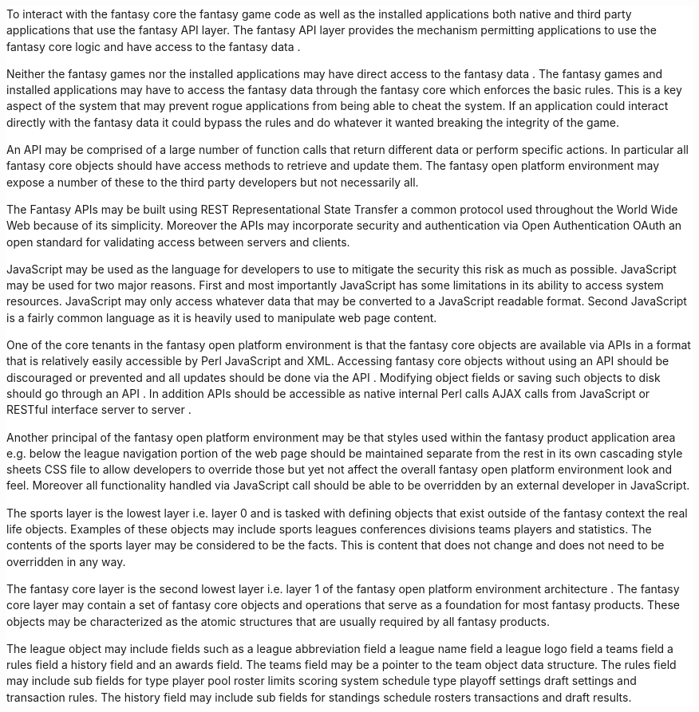 To interact with the fantasy core the fantasy game code as well as the installed applications both native and third party applications that use the fantasy API layer. The fantasy API layer provides the mechanism permitting applications to use the fantasy core logic and have access to the fantasy data .

Neither the fantasy games nor the installed applications may have direct access to the fantasy data . The fantasy games and installed applications may have to access the fantasy data through the fantasy core which enforces the basic rules. This is a key aspect of the system that may prevent rogue applications from being able to cheat the system. If an application could interact directly with the fantasy data it could bypass the rules and do whatever it wanted breaking the integrity of the game.

An API may be comprised of a large number of function calls that return different data or perform specific actions. In particular all fantasy core objects should have access methods to retrieve and update them. The fantasy open platform environment may expose a number of these to the third party developers but not necessarily all.

The Fantasy APIs may be built using REST Representational State Transfer a common protocol used throughout the World Wide Web because of its simplicity. Moreover the APIs may incorporate security and authentication via Open Authentication OAuth an open standard for validating access between servers and clients.

JavaScript may be used as the language for developers to use to mitigate the security this risk as much as possible. JavaScript may be used for two major reasons. First and most importantly JavaScript has some limitations in its ability to access system resources. JavaScript may only access whatever data that may be converted to a JavaScript readable format. Second JavaScript is a fairly common language as it is heavily used to manipulate web page content.

One of the core tenants in the fantasy open platform environment is that the fantasy core objects are available via APIs in a format that is relatively easily accessible by Perl JavaScript and XML. Accessing fantasy core objects without using an API should be discouraged or prevented and all updates should be done via the API . Modifying object fields or saving such objects to disk should go through an API . In addition APIs should be accessible as native internal Perl calls AJAX calls from JavaScript or RESTful interface server to server .

Another principal of the fantasy open platform environment may be that styles used within the fantasy product application area e.g. below the league navigation portion of the web page should be maintained separate from the rest in its own cascading style sheets CSS file to allow developers to override those but yet not affect the overall fantasy open platform environment look and feel. Moreover all functionality handled via JavaScript call should be able to be overridden by an external developer in JavaScript.

The sports layer is the lowest layer i.e. layer 0 and is tasked with defining objects that exist outside of the fantasy context the real life objects. Examples of these objects may include sports leagues conferences divisions teams players and statistics. The contents of the sports layer may be considered to be the facts. This is content that does not change and does not need to be overridden in any way.

The fantasy core layer is the second lowest layer i.e. layer 1 of the fantasy open platform environment architecture . The fantasy core layer may contain a set of fantasy core objects and operations that serve as a foundation for most fantasy products. These objects may be characterized as the atomic structures that are usually required by all fantasy products.

The league object may include fields such as a league abbreviation field a league name field a league logo field a teams field a rules field a history field and an awards field. The teams field may be a pointer to the team object data structure. The rules field may include sub fields for type player pool roster limits scoring system schedule type playoff settings draft settings and transaction rules. The history field may include sub fields for standings schedule rosters transactions and draft results.
